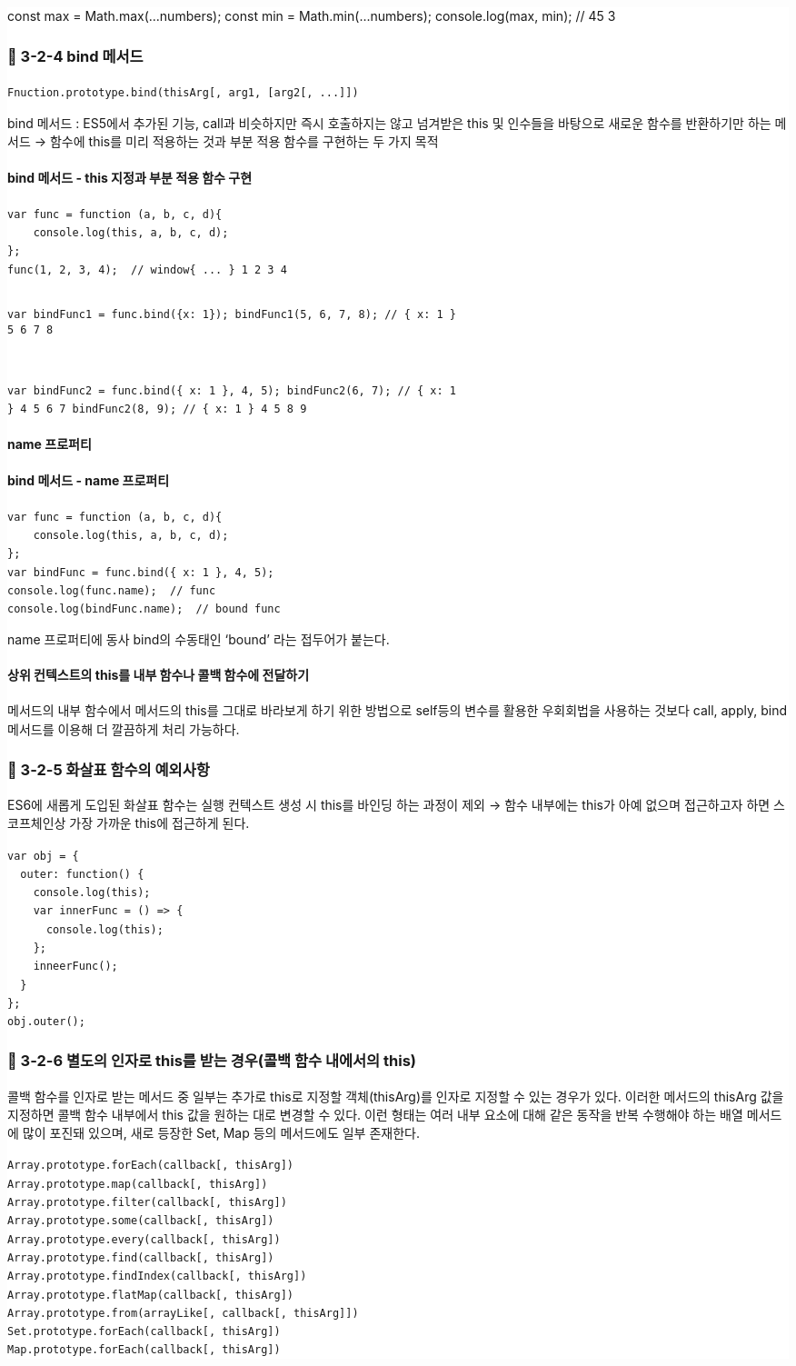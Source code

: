 const max = Math.max(...numbers);
const min = Math.min(...numbers);
console.log(max, min);  // 45 3</code></pre>
<h3 id="📒-3-2-4-bind-메서드">📒 3-2-4 bind 메서드</h3>
<pre><code class="language-javascript">Fnuction.prototype.bind(thisArg[, arg1, [arg2[, ...]])</code></pre>
<p>bind 메서드 : ES5에서 추가된 기능, call과 비슷하지만 즉시 호출하지는 않고 넘겨받은 this 및 인수들을 바탕으로 새로운 함수를 반환하기만 하는 메서드
→ 함수에 this를 미리 적용하는 것과 부분 적용 함수를 구현하는 두 가지 목적</p>
<h4 id="bind-메서드---this-지정과-부분-적용-함수-구현">bind 메서드 - this 지정과 부분 적용 함수 구현</h4>
<pre><code class="language-javascript">var func = function (a, b, c, d){
    console.log(this, a, b, c, d);
};
func(1, 2, 3, 4);  // window{ ... } 1 2 3 4

var bindFunc1 = func.bind({x: 1});
bindFunc1(5, 6, 7, 8);  // { x: 1 } 5 6 7 8

var bindFunc2 = func.bind({ x: 1 }, 4, 5);
bindFunc2(6, 7);  // { x: 1 } 4 5 6 7
bindFunc2(8, 9);  // { x: 1 } 4 5 8 9</code></pre>
<h4 id="name-프로퍼티">name 프로퍼티</h4>
<h4 id="bind-메서드---name-프로퍼티">bind 메서드 - name 프로퍼티</h4>
<pre><code class="language-javascript">var func = function (a, b, c, d){
    console.log(this, a, b, c, d);
};
var bindFunc = func.bind({ x: 1 }, 4, 5);
console.log(func.name);  // func
console.log(bindFunc.name);  // bound func</code></pre>
<p>name 프로퍼티에 동사 bind의 수동태인 ‘bound’ 라는 접두어가 붙는다.</p>
<h4 id="상위-컨텍스트의-this를-내부-함수나-콜백-함수에-전달하기">상위 컨텍스트의 this를 내부 함수나 콜백 함수에 전달하기</h4>
<p>메서드의 내부 함수에서 메서드의 this를 그대로 바라보게 하기 위한 방법으로 self등의 변수를 활용한 우회회법을 사용하는 것보다 call, apply, bind 메서드를 이용해 더 깔끔하게 처리 가능하다.</p>
<h3 id="📒-3-2-5-화살표-함수의-예외사항">📒 3-2-5 화살표 함수의 예외사항</h3>
<p>ES6에 새롭게 도입된 화살표 함수는 실행 컨텍스트 생성 시 this를 바인딩 하는 과정이 제외 → 함수 내부에는 this가 아예 없으며 접근하고자 하면 스코프체인상 가장 가까운 this에 접근하게 된다.</p>
<pre><code class="language-javascript">var obj = {
  outer: function() {
    console.log(this);
    var innerFunc = () =&gt; {
      console.log(this);
    };
    inneerFunc();
  }
};
obj.outer();</code></pre>
<h3 id="📒-3-2-6-별도의-인자로-this를-받는-경우콜백-함수-내에서의-this">📒 3-2-6 별도의 인자로 this를 받는 경우(콜백 함수 내에서의 this)</h3>
<p>콜백 함수를 인자로 받는 메서드 중 일부는 추가로 this로 지정할 객체(thisArg)를 인자로 지정할 수 있는 경우가 있다. 이러한 메서드의 thisArg 값을 지정하면 콜백 함수 내부에서 this 값을 원하는 대로 변경할 수 있다. 이런 형태는 여러 내부 요소에 대해 같은 동작을 반복 수행해야 하는 배열 메서드에 많이 포진돼 있으며, 새로 등장한 Set, Map 등의 메서드에도 일부 존재한다.</p>
<pre><code class="language-javascript">Array.prototype.forEach(callback[, thisArg])
Array.prototype.map(callback[, thisArg])
Array.prototype.filter(callback[, thisArg])
Array.prototype.some(callback[, thisArg])
Array.prototype.every(callback[, thisArg])
Array.prototype.find(callback[, thisArg])
Array.prototype.findIndex(callback[, thisArg])
Array.prototype.flatMap(callback[, thisArg])
Array.prototype.from(arrayLike[, callback[, thisArg]])
Set.prototype.forEach(callback[, thisArg])
Map.prototype.forEach(callback[, thisArg])</code></pre>
